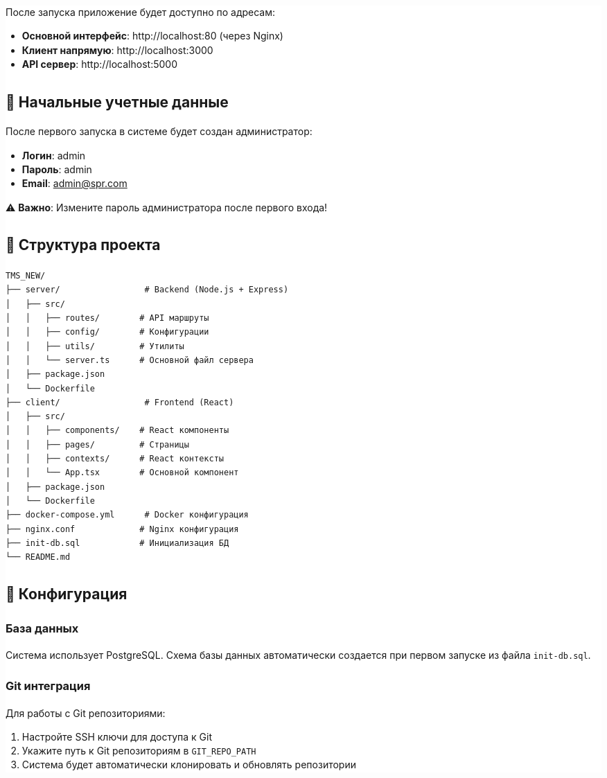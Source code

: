 После запуска приложение будет доступно по адресам:
- **Основной интерфейс**: http://localhost:80 (через Nginx)
- **Клиент напрямую**: http://localhost:3000
- **API сервер**: http://localhost:5000

## 👤 Начальные учетные данные

После первого запуска в системе будет создан администратор:
- **Логин**: admin
- **Пароль**: admin
- **Email**: admin@spr.com

⚠️ **Важно**: Измените пароль администратора после первого входа!

## 📁 Структура проекта

```
TMS_NEW/
├── server/                 # Backend (Node.js + Express)
│   ├── src/
│   │   ├── routes/        # API маршруты
│   │   ├── config/        # Конфигурации
│   │   ├── utils/         # Утилиты
│   │   └── server.ts      # Основной файл сервера
│   ├── package.json
│   └── Dockerfile
├── client/                 # Frontend (React)
│   ├── src/
│   │   ├── components/    # React компоненты
│   │   ├── pages/         # Страницы
│   │   ├── contexts/      # React контексты
│   │   └── App.tsx        # Основной компонент
│   ├── package.json
│   └── Dockerfile
├── docker-compose.yml      # Docker конфигурация
├── nginx.conf             # Nginx конфигурация
├── init-db.sql            # Инициализация БД
└── README.md
```

## 🔧 Конфигурация

### База данных
Система использует PostgreSQL. Схема базы данных автоматически создается при первом запуске из файла `init-db.sql`.

### Git интеграция
Для работы с Git репозиториями:
1. Настройте SSH ключи для доступа к Git
2. Укажите путь к Git репозиториям в `GIT_REPO_PATH`
3. Система будет автоматически клонировать и обновлять репозитории
